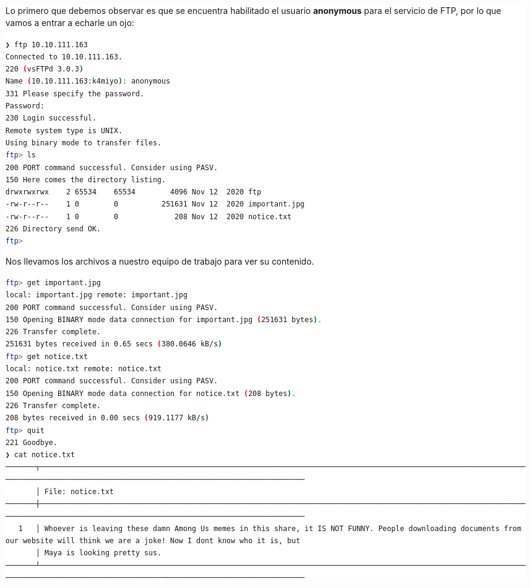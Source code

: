 Lo primero que debemos observar es que se encuentra habilitado el usuario **anonymous** para el servicio de FTP, por lo que vamos a entrar a echarle un ojo:

```bash
❯ ftp 10.10.111.163
Connected to 10.10.111.163.
220 (vsFTPd 3.0.3)
Name (10.10.111.163:k4miyo): anonymous
331 Please specify the password.
Password:
230 Login successful.
Remote system type is UNIX.
Using binary mode to transfer files.
ftp> ls
200 PORT command successful. Consider using PASV.
150 Here comes the directory listing.
drwxrwxrwx    2 65534    65534        4096 Nov 12  2020 ftp
-rw-r--r--    1 0        0          251631 Nov 12  2020 important.jpg
-rw-r--r--    1 0        0             208 Nov 12  2020 notice.txt
226 Directory send OK.
ftp>
```

Nos llevamos los archivos a nuestro equipo de trabajo para ver su contenido.

```bash
ftp> get important.jpg 
local: important.jpg remote: important.jpg
200 PORT command successful. Consider using PASV.
150 Opening BINARY mode data connection for important.jpg (251631 bytes).
226 Transfer complete.
251631 bytes received in 0.65 secs (380.0646 kB/s)
ftp> get notice.txt 
local: notice.txt remote: notice.txt
200 PORT command successful. Consider using PASV.
150 Opening BINARY mode data connection for notice.txt (208 bytes).
226 Transfer complete.
208 bytes received in 0.00 secs (919.1177 kB/s)
ftp> quit
221 Goodbye.
❯ cat notice.txt
───────┬─────────────────────────────────────────────────────────────────────────────────────────────────────────────────────────────────────────────────────────────────────────────────────
       │ File: notice.txt
───────┼─────────────────────────────────────────────────────────────────────────────────────────────────────────────────────────────────────────────────────────────────────────────────────
   1   │ Whoever is leaving these damn Among Us memes in this share, it IS NOT FUNNY. People downloading documents from our website will think we are a joke! Now I dont know who it is, but 
       │ Maya is looking pretty sus.
───────┴─────────────────────────────────────────────────────────────────────────────────────────────────────────────────────────────────────────────────────────────────────────────────────
```
